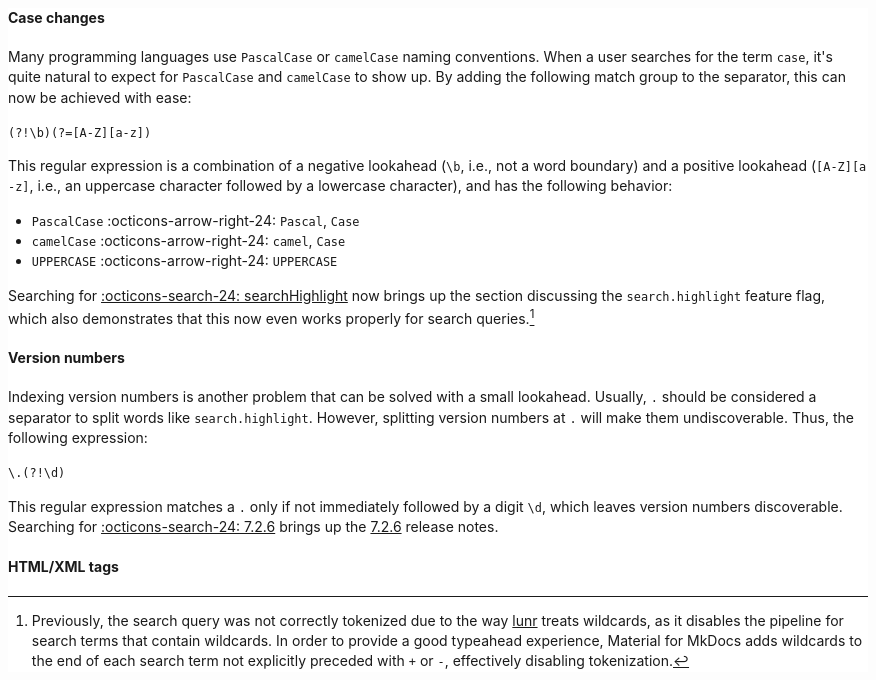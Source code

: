   [^4]:
    As a fun fact: the [`separator`][separator] [default value] of the search
    plugin being `[\s\-]+` always has been kind of irritating, as it suggests
    that multiple characters can be considered being a separator. However, the
    `+` is completely irrelevant, as regular expression groups involving
    multiple characters were never supported by
    [lunr's default tokenizer][default tokenizer].

  [default value]: https://www.mkdocs.org/user-guide/configuration/#separator

#### Case changes

Many programming languages use `PascalCase` or `camelCase` naming conventions.
When a user searches for the term `case`, it's quite natural to expect for
`PascalCase` and `camelCase` to show up. By adding the following match group to
the separator, this can now be achieved with ease:

```
(?!\b)(?=[A-Z][a-z])
```

This regular expression is a combination of a negative lookahead (`\b`, i.e.,
not a word boundary) and a positive lookahead (`[A-Z][a-z]`, i.e., an uppercase
character followed by a lowercase character), and has the following behavior:

- `PascalCase` :octicons-arrow-right-24: `Pascal`, `Case`
- `camelCase` :octicons-arrow-right-24: `camel`, `Case`
- `UPPERCASE` :octicons-arrow-right-24: `UPPERCASE`

Searching for [:octicons-search-24: searchHighlight][q=searchHighlight]
now brings up the section discussing the `search.highlight` feature flag, which
also demonstrates that this now even works properly for search queries.[^5]

  [^5]:
    Previously, the search query was not correctly tokenized due to the way
    [lunr] treats wildcards, as it disables the pipeline for search terms that
    contain wildcards. In order to provide a good typeahead experience,
    Material for MkDocs adds wildcards to the end of each search term not
    explicitly preceded with `+` or `-`, effectively disabling tokenization.

  [q=searchHighlight]: ?q=searchHighlight

#### Version numbers

Indexing version numbers is another problem that can be solved with a small
lookahead. Usually, `.` should be considered a separator to split words like
`search.highlight`. However, splitting version numbers at `.` will make them
undiscoverable. Thus, the following expression:

```
\.(?!\d)
```

This regular expression matches a `.` only if not immediately followed by a
digit `\d`, which leaves version numbers discoverable. Searching for
[:octicons-search-24: 7.2.6][q=7.2.6] brings up the [7.2.6] release notes.

  [q=7.2.6]: ?q=7.2.6
  [7.2.6]: ../../changelog/index.md#7.2.6

#### HTML/XML tags


  [search]: ../../setup/setting-up-site-search.md
  [multilingual]: ../../plugins/search.md#config.lang
  [offline-capable]: ../../setup/building-for-offline-usage.md
  [what's new]: #whats-new
  [lunr]: https://lunrjs.com
  [lunr-languages]: https://github.com/MihaiValentin/lunr-languages
  [built-in search plugin]: ../../plugins/search.md
  [monkey patching]: https://github.com/arshiacomplus/docs/blob/ec7ccd2b2d15dd033740f388912f7be7738feec2/src/assets/javascripts/integrations/search/document/index.ts#L68-L71
  [separator]: ../../plugins/search.md#config.separator
  [default tokenizer]: https://github.com/olivernn/lunr.js/blob/aa5a878f62a6bba1e8e5b95714899e17e8150b38/lunr.js#L413-L456
  [post-processed]: https://github.com/arshiacomplus/docs/blob/ec7ccd2b2d15dd033740f388912f7be7738feec2/src/assets/javascripts/integrations/search/_/index.ts#L249-L272
  [rescored]: https://github.com/arshiacomplus/docs/blob/ec7ccd2b2d15dd033740f388912f7be7738feec2/src/assets/javascripts/integrations/search/_/index.ts#L274-L275
  [truncated]: https://github.com/arshiacomplus/docs/blob/master/src/templates/assets/javascripts/templates/search/index.tsx#L90
  [search preview]: search-better-faster-smaller/search-preview.png
  [Just the Docs]: https://pmarsceill.github.io/just-the-docs/
  [Docusaurus]: https://github.com/lelouch77/docusaurus-lunr-search
  [rich search previews]: #rich-search-previews
  [lookahead tokenization]: #tokenizer-lookahead
  [more accurate highlighting]: #accurate-highlighting
  [slightly better UX]: #user-interface
  [search index]: #search-index
  [search preview now]: search-better-faster-smaller/search-preview-now.png
  [search preview before]: search-better-faster-smaller/search-preview-before.png
  [regular expressions]: https://github.com/arshiacomplus/docs/blob/ec7ccd2b2d15dd033740f388912f7be7738feec2/src/assets/javascripts/integrations/search/highlighter/index.ts#L61-L91
  [dedicated segmenter]: http://chasen.org/~taku/software/TinySegmenter/
  [new tokenization approach]: #tokenizer-lookahead
  [case changes]: #case-changes
  [version numbers]: #version-numbers
  [HTML/XML tags]: #htmlxml-tags
  [q=twitter]: ?q=twitter
  [KJV Markdown]: https://github.com/arleym/kjv-markdown
  [instant loading]: ../../setup/setting-up-navigation.md#instant-loading
  [X survey]: https://x.com/squidfunk/status/1434477478823743488